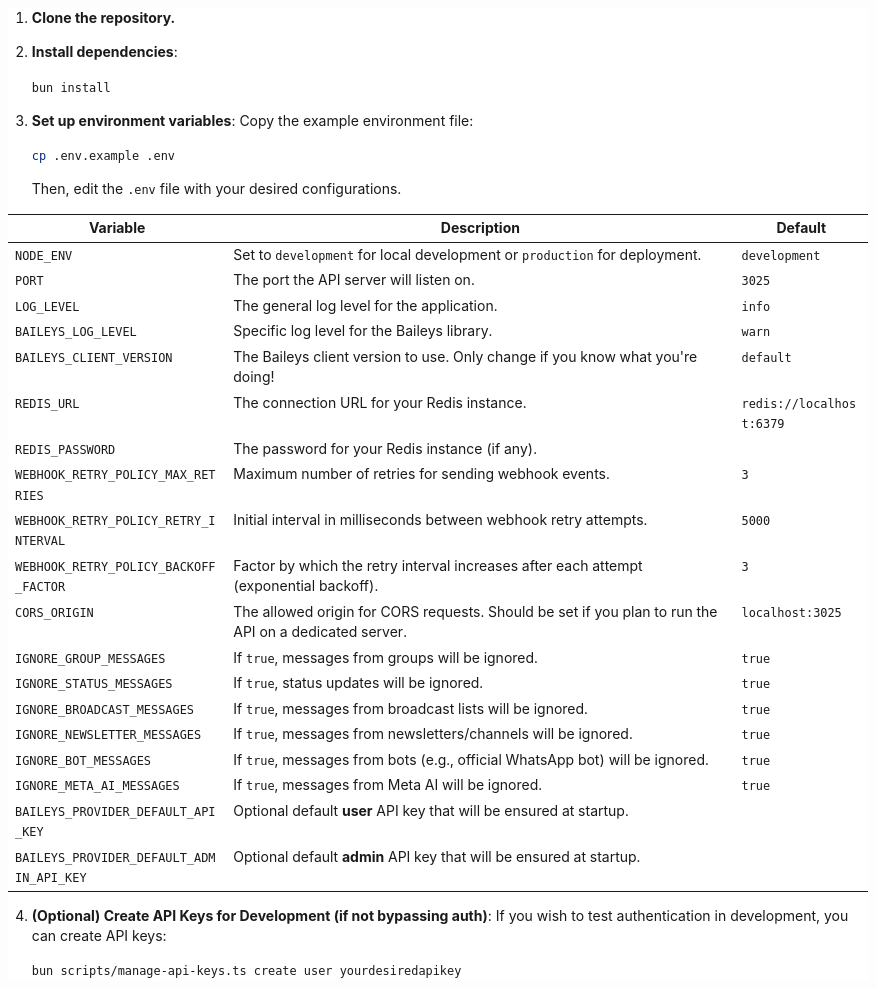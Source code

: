 1.  **Clone the repository.**
2.  **Install dependencies**:
    ```bash
    bun install
    ```
3.  **Set up environment variables**:
    Copy the example environment file:

    ```bash
    cp .env.example .env
    ```

    Then, edit the `.env` file with your desired configurations.

| Variable                              | Description                                                                                                | Default                  |
|---------------------------------------|------------------------------------------------------------------------------------------------------------|--------------------------|
| `NODE_ENV`                            | Set to `development` for local development or `production` for deployment.                                 | `development`            |
| `PORT`                                | The port the API server will listen on.                                                                    | `3025`                   |
| `LOG_LEVEL`                           | The general log level for the application.                                                                 | `info`                   |
| `BAILEYS_LOG_LEVEL`                   | Specific log level for the Baileys library.                                                                | `warn`                   |
| `BAILEYS_CLIENT_VERSION`              | The Baileys client version to use. Only change if you know what you're doing!                              | `default`                |
| `REDIS_URL`                           | The connection URL for your Redis instance.                                                                | `redis://localhost:6379` |
| `REDIS_PASSWORD`                      | The password for your Redis instance (if any).                                                             |                          |
| `WEBHOOK_RETRY_POLICY_MAX_RETRIES`    | Maximum number of retries for sending webhook events.                                                      | `3`                      |
| `WEBHOOK_RETRY_POLICY_RETRY_INTERVAL` | Initial interval in milliseconds between webhook retry attempts.                                           | `5000`                   |
| `WEBHOOK_RETRY_POLICY_BACKOFF_FACTOR` | Factor by which the retry interval increases after each attempt (exponential backoff).                     | `3`                      |
| `CORS_ORIGIN`                         | The allowed origin for CORS requests. Should be set if you plan to run the API on a dedicated server.      | `localhost:3025`         |
| `IGNORE_GROUP_MESSAGES`               | If `true`, messages from groups will be ignored.                                                           | `true`                   |
| `IGNORE_STATUS_MESSAGES`              | If `true`, status updates will be ignored.                                                                 | `true`                   |
| `IGNORE_BROADCAST_MESSAGES`           | If `true`, messages from broadcast lists will be ignored.                                                  | `true`                   |
| `IGNORE_NEWSLETTER_MESSAGES`          | If `true`, messages from newsletters/channels will be ignored.                                             | `true`                   |
| `IGNORE_BOT_MESSAGES`                 | If `true`, messages from bots (e.g., official WhatsApp bot) will be ignored.                               | `true`                   |
| `IGNORE_META_AI_MESSAGES`             | If `true`, messages from Meta AI will be ignored.                                                          | `true`                   |
| `BAILEYS_PROVIDER_DEFAULT_API_KEY`    | Optional default **user** API key that will be ensured at startup.                                         |                          |
| `BAILEYS_PROVIDER_DEFAULT_ADMIN_API_KEY` | Optional default **admin** API key that will be ensured at startup.                                       |                          |

4.  **(Optional) Create API Keys for Development (if not bypassing auth)**:
    If you wish to test authentication in development, you can create API keys:

    ```bash
    bun scripts/manage-api-keys.ts create user yourdesiredapikey
    ```
